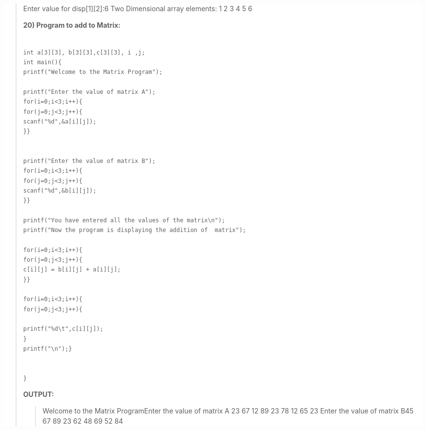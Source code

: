 > Enter value for disp[1][2]:6
> Two Dimensional array elements:
> 1 2 3
> 4 5 6
>
> **20) Program to add to Matrix:**
> ```#include<stdio.h>
>
> int a[3][3], b[3][3],c[3][3], i ,j;
> int main(){
> printf("Welcome to the Matrix Program");
>
> printf("Enter the value of matrix A");
> for(i=0;i<3;i++){
> for(j=0;j<3;j++){
> scanf("%d",&a[i][j]);
> }}
>
>
> printf("Enter the value of matrix B");
> for(i=0;i<3;i++){
> for(j=0;j<3;j++){
> scanf("%d",&b[i][j]);
> }}
>
> printf("You have entered all the values of the matrix\n");
> printf("Now the program is displaying the addition of  matrix");
>
> for(i=0;i<3;i++){
> for(j=0;j<3;j++){
> c[i][j] = b[i][j] + a[i][j];
> }}
>
> for(i=0;i<3;i++){
> for(j=0;j<3;j++){
>
> printf("%d\t",c[i][j]);
> }
> printf("\n");}
>
>
> }
> ```
>
> **OUTPUT:**
> > Welcome to the Matrix ProgramEnter the value of matrix A
> > 23
> > 67
> > 12
> > 89
> > 23
> > 78
> > 12
> > 65
> > 23
> > Enter the value of matrix B45
> > 67
> > 89
> > 23
> > 62
> > 48
> > 69
> > 52
> > 84